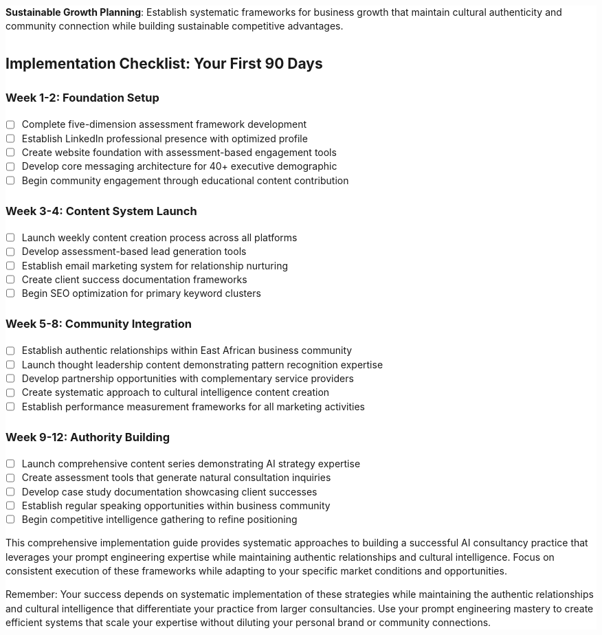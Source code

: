**Sustainable Growth Planning**:
Establish systematic frameworks for business growth that maintain cultural authenticity and community connection while building sustainable competitive advantages.

## Implementation Checklist: Your First 90 Days

### Week 1-2: Foundation Setup
- [ ] Complete five-dimension assessment framework development
- [ ] Establish LinkedIn professional presence with optimized profile
- [ ] Create website foundation with assessment-based engagement tools
- [ ] Develop core messaging architecture for 40+ executive demographic
- [ ] Begin community engagement through educational content contribution

### Week 3-4: Content System Launch
- [ ] Launch weekly content creation process across all platforms
- [ ] Develop assessment-based lead generation tools
- [ ] Establish email marketing system for relationship nurturing
- [ ] Create client success documentation frameworks
- [ ] Begin SEO optimization for primary keyword clusters

### Week 5-8: Community Integration
- [ ] Establish authentic relationships within East African business community
- [ ] Launch thought leadership content demonstrating pattern recognition expertise
- [ ] Develop partnership opportunities with complementary service providers
- [ ] Create systematic approach to cultural intelligence content creation
- [ ] Establish performance measurement frameworks for all marketing activities

### Week 9-12: Authority Building
- [ ] Launch comprehensive content series demonstrating AI strategy expertise
- [ ] Create assessment tools that generate natural consultation inquiries
- [ ] Develop case study documentation showcasing client successes
- [ ] Establish regular speaking opportunities within business community
- [ ] Begin competitive intelligence gathering to refine positioning

This comprehensive implementation guide provides systematic approaches to building a successful AI consultancy practice that leverages your prompt engineering expertise while maintaining authentic relationships and cultural intelligence. Focus on consistent execution of these frameworks while adapting to your specific market conditions and opportunities.

Remember: Your success depends on systematic implementation of these strategies while maintaining the authentic relationships and cultural intelligence that differentiate your practice from larger consultancies. Use your prompt engineering mastery to create efficient systems that scale your expertise without diluting your personal brand or community connections.